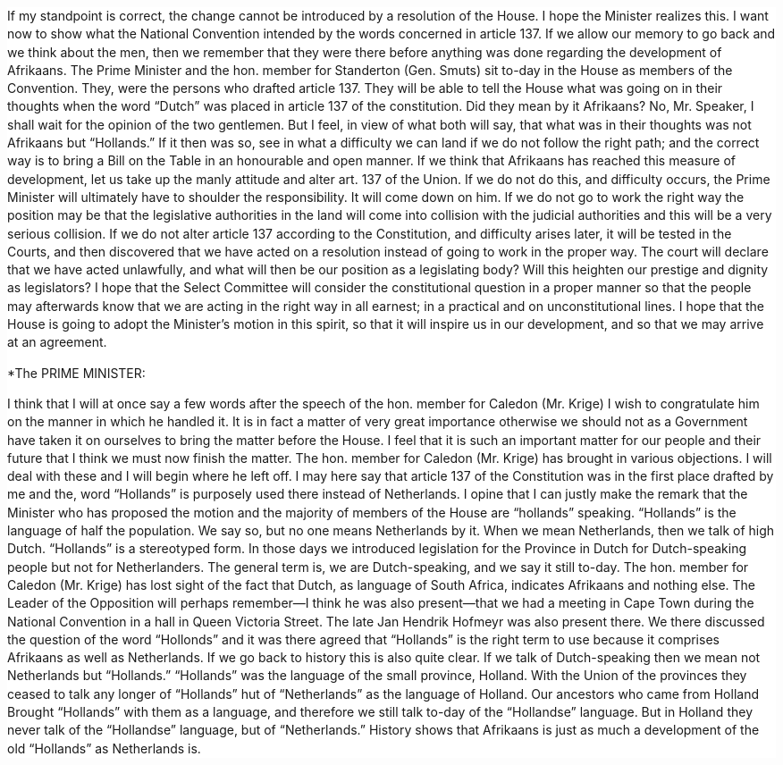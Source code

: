 <p>If my standpoint is correct, the change cannot be introduced by a resolution of the House. I hope the Minister realizes this. I want now to show what the National <span class="col_67-68" refersTo="page_0114"/>Convention intended by the words concerned in article 137. If we allow our memory to go back and we think about the men, then we remember that they were there before anything was done regarding the development of Afrikaans. The Prime Minister and the hon. member for Standerton (Gen. Smuts) sit to-day in the House as members of the Convention. They, were the persons who drafted article 137. They will be able to tell the House what was going on in their thoughts when the word &#x201C;Dutch&#x201D; was placed in article 137 of the constitution. Did they mean by it Afrikaans? No, Mr. Speaker, I shall wait for the opinion of the two gentlemen. But I feel, in view of what both will say, that what was in their thoughts was not Afrikaans but &#x201C;Hollands.&#x201D; If it then was so, see in what a difficulty we can land if we do not follow the right path; and the correct way is to bring a Bill on the Table in an honourable and open manner. If we think that Afrikaans has reached this measure of development, let us take up the manly attitude and alter art. 137 of the Union. If we do not do this, and difficulty occurs, the Prime Minister will ultimately have to shoulder the responsibility. It will come down on him. If we do not go to work the right way the position may be that the legislative authorities in the land will come into collision with the judicial authorities and this will be a very serious collision. If we do not alter article 137 according to the Constitution, and difficulty arises later, it will be tested in the Courts, and then discovered that we have acted on a resolution instead of going to work in the proper way. The court will declare that we have acted unlawfully, and what will then be our position as a legislating body? Will this heighten our prestige and dignity as legislators? I hope that the Select Committee will consider the constitutional question in a proper manner so that the people may afterwards know that we are acting in the right way in all earnest; in a practical and on unconstitutional lines. I hope that the House is going to adopt the Minister&#x2019;s motion in this spirit, so that it will inspire us in our development, and so that we may arrive at an agreement.</p>

</speech>

<speech by="#prime_minister">

<from>*The <person refersTo="hansard_za">PRIME MINISTER</person>:</from>

<p>I think that I will at once say a few words after the speech of the hon. member for Caledon (Mr. Krige) I wish to congratulate him on the manner in which he handled it. It is in fact a matter of very great importance otherwise we should not as a Government have taken it on ourselves to bring the matter before the House. I feel that it is such an important matter for our people and their future that I think we must now finish the matter. The hon. member for Caledon (Mr. Krige) has brought in various objections. I will deal with these and I will begin where he left off. I may here say that article 137 of the Constitution was in the first place drafted by me and the, word &#x201C;Hollands&#x201D; is purposely used there instead of Netherlands. I opine that I can justly make the remark that the Minister who has proposed the motion and the majority of members of the House are &#x201C;hollands&#x201D; speaking. &#x201C;Hollands&#x201D; is the language of half the population. We say so, but no one means Netherlands by it. When we mean Netherlands, then we talk of high Dutch. &#x201C;Hollands&#x201D; is a stereotyped form. In those days we introduced legislation for the Province in Dutch for Dutch-speaking people but not for Netherlanders. The general term is, we are Dutch-speaking, and we say it still to-day. The hon. member for Caledon (Mr. Krige) has lost sight of the fact that Dutch, as language of South Africa, indicates Afrikaans and nothing else. The Leader of the Opposition will perhaps remember&#x2014;I think he was also present&#x2014;that we had a meeting in Cape Town during the National Convention in a hall in Queen Victoria Street. The late Jan Hendrik Hofmeyr was also present there. We there discussed the question of the word &#x201C;Hollonds&#x201D; and it was there agreed that &#x201C;Hollands&#x201D; is the right term to use because it comprises Afrikaans as well as Netherlands. If we go back to history this is also quite clear. If we talk of Dutch-speaking then we mean not Netherlands but &#x201C;Hollands.&#x201D; &#x201C;Hollands&#x201D; was the language of the small province, Holland. With the Union of the provinces they ceased to talk any longer of &#x201C;Hollands&#x201D; hut of &#x201C;Netherlands&#x201D; as the language of Holland. Our ancestors who came from Holland Brought &#x201C;Hollands&#x201D; with them as a language, and therefore we still talk to-day of the &#x201C;Hollandse&#x201D; language. But in Holland they never talk of the &#x201C;Hollandse&#x201D; language, but of &#x201C;Netherlands.&#x201D; History shows that Afrikaans is just as much a development of the old &#x201C;Hollands&#x201D; as Netherlands is.</p>
